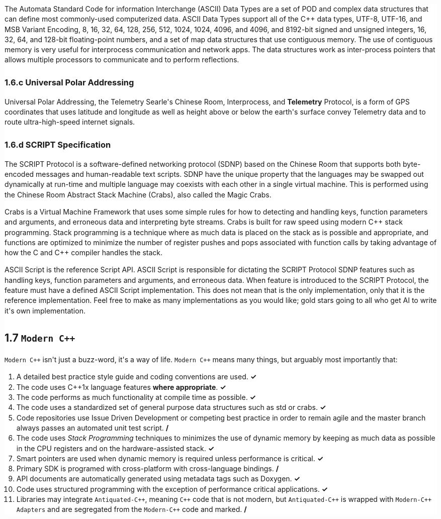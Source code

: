 The Automata Standard Code for information Interchange (ASCII) Data Types are a set of POD and complex data structures that can define most commonly-used computerized data. ASCII Data Types support all of the C++ data types, UTF-8, UTF-16, and MSB Variant Encoding, 8, 16, 32, 64, 128, 256, 512, 1024, 1024, 4096, and 4096, and 8192-bit signed and unsigned integers, 16, 32, 64, and 128-bit floating-point numbers, and a set of map data structures that use contiguous memory. The use of contiguous memory is very useful for interprocess communication and network apps. The data structures work as inter-process pointers that allows multiple processors to communicate and to perform reflections.

### 1.6.c Universal Polar Addressing

Universal Polar Addressing, the Telemetry Searle's Chinese Room, Interprocess, and **Telemetry** Protocol, is a form of GPS coordinates that uses latitude and longitude as well as height above or below the earth's surface convey Telemetry data and to route ultra-high-speed internet signals.

### 1.6.d SCRIPT Specification

The SCRIPT Protocol is a software-defined networking protocol (SDNP) based on the Chinese Room that supports both byte-encoded messages and human-readable text scripts. SDNP have the unique property that the languages may be swapped out dynamically at run-time and multiple language may coexists with each other in a single virtual machine. This is performed using the Chinese Room Abstract Stack Machine (Crabs), also called the Magic Crabs.

Crabs is a Virtual Machine Framework that uses some simple rules for how to detecting and handling keys, function parameters and arguments, and erroneous data and interpreting byte streams. Crabs is built for raw speed using modern C++ stack programming. Stack programming is a technique where as much data is placed on the stack as is possible and appropriate, and functions are optimized to minimize the number of register pushes and pops associated with function calls by taking advantage of how the C and C++ compiler handles the stack.

ASCII Script is the reference Script API. ASCII Script is responsible for dictating the SCRIPT Protocol SDNP features such as handling keys, function parameters and arguments, and erroneous data. When feature is introduced to the SCRIPT Protocol, the feature must have a defined ASCII Script implementation. This does not mean that is the only implementation, only that it is the reference implementation. Feel free to make as many implementations as you would like; gold stars going to all who get AI to write it's own implementation.

## 1.7 `Modern C++`

`Modern C++` isn't just a buzz-word, it's a way of life. `Modern C++` means many things, but arguably most importantly that:

1.  A detailed best practice style guide and coding conventions are used. **✓**
2.  The code uses C++1x language features **where appropriate**. **✓**
3.  The code performs as much functionality at compile time as possible. **✓**
4.  The code uses a standardized set of general purpose data structures such as std or crabs. **✓**
6.  Code repositories use Issue Driven Development or competing best practice in order to remain agile and the master branch always passes an automated unit test script. **/**
7.  The code uses *Stack Programming* techniques to minimizes the use of dynamic memory by keeping as much data as possible in the CPU registers and on the hardware-assisted stack. **✓**
8.  Smart pointers are used when dynamic memory is required unless performance is critical. **✓**
10. Primary SDK is programed with cross-platform with cross-language bindings. **/**
11. API documents are automatically generated using metadata tags such as Doxygen. **✓**
12. Code uses structured programming with the exception of performance critical applications. **✓**
13. Libraries may integrate `Antiquated-C++`, meaning `C++` code that is not modern, but `Antiquated-C++` is wrapped with `Modern-C++ Adapters` and are segregated from the `Modern-C++` code and marked. **/**
